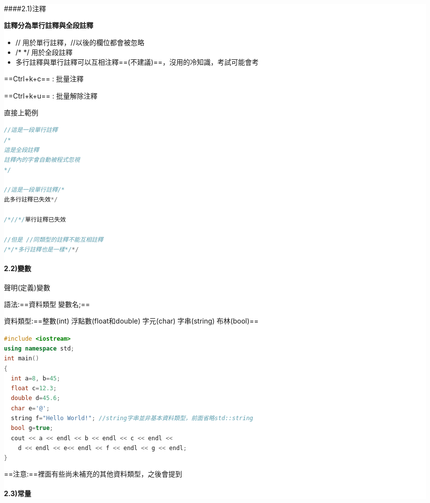 ####2.1)注釋

__註釋分為單行註釋與全段註釋__

- // 用於單行註釋，//以後的欄位都會被忽略
- /* */ 用於全段註釋
- 多行註釋與單行註釋可以互相注釋==(不建議)==，沒用的冷知識，考試可能會考

==Ctrl+k+c== : 批量注釋

==Ctrl+k+u== : 批量解除注釋

直接上範例

```C++
//這是一段單行註釋
/*
這是全段註釋
註釋內的字會自動被程式忽視
*/

//這是一段單行註釋/*
此多行註釋已失效*/
  
/*//*/單行註釋已失效
  
//但是 //同類型的註釋不能互相註釋
/*/*多行註釋也是一樣*/*/
```

#### 2.2)變數

聲明(定義)變數

語法:==資料類型 變數名;==

資料類型:==整數(int) 浮點數(float和double) 字元(char) 字串(string) 布林(bool)==

```C++
#include <iostream>
using namespace std;
int main()
{
  int a=8, b=45;
  float c=12.3;
  double d=45.6;
  char e='@';
  string f="Hello World!"; //string字串並非基本資料類型，前面省略std::string
  bool g=true;
  cout << a << endl << b << endl << c << endl <<
    d << endl << e<< endl << f << endl << g << endl;
}
```

==注意:==裡面有些尚未補充的其他資料類型，之後會提到

#### 2.3)常量
